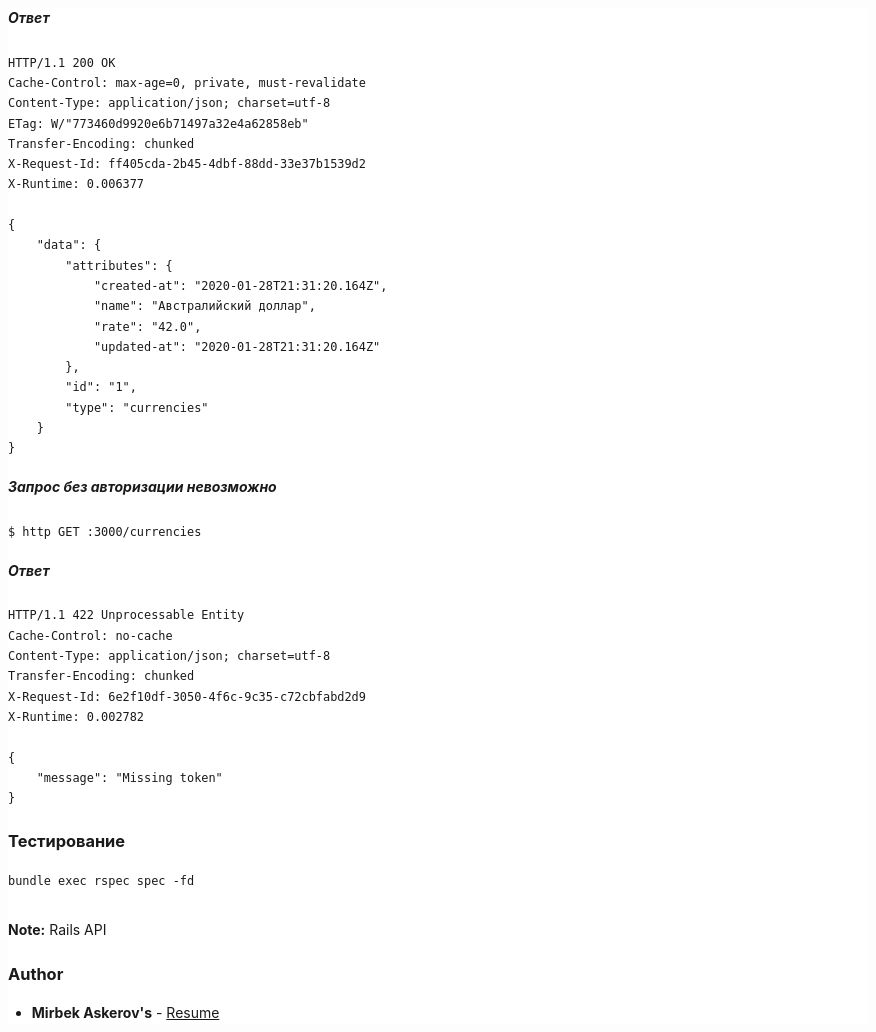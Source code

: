 ##### Ответ
```
HTTP/1.1 200 OK
Cache-Control: max-age=0, private, must-revalidate
Content-Type: application/json; charset=utf-8
ETag: W/"773460d9920e6b71497a32e4a62858eb"
Transfer-Encoding: chunked
X-Request-Id: ff405cda-2b45-4dbf-88dd-33e37b1539d2
X-Runtime: 0.006377

{
    "data": {
        "attributes": {
            "created-at": "2020-01-28T21:31:20.164Z", 
            "name": "Австралийский доллар", 
            "rate": "42.0", 
            "updated-at": "2020-01-28T21:31:20.164Z"
        }, 
        "id": "1", 
        "type": "currencies"
    }
}
```

##### Запрос без авторизации невозможно
```
$ http GET :3000/currencies
```

##### Ответ
```
HTTP/1.1 422 Unprocessable Entity
Cache-Control: no-cache
Content-Type: application/json; charset=utf-8
Transfer-Encoding: chunked
X-Request-Id: 6e2f10df-3050-4f6c-9c35-c72cbfabd2d9
X-Runtime: 0.002782

{
    "message": "Missing token"
}
```

### Тестирование
```
bundle exec rspec spec -fd
```

##
__Note:__ Rails API

### Author

* **Mirbek Askerov's** - [Resume](https://esgeri.github.io/cv)

